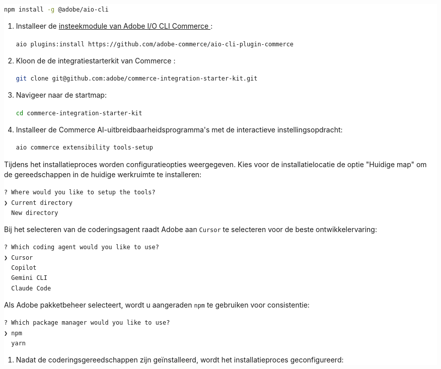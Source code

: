    ```bash
   npm install -g @adobe/aio-cli
   ```

1. Installeer de [&#x200B; insteekmodule van Adobe I/O CLI Commerce &#x200B;](https://github.com/adobe-commerce/aio-cli-plugin-commerce):

   ```bash
   aio plugins:install https://github.com/adobe-commerce/aio-cli-plugin-commerce
   ```

1. Kloon de de integratiestarterkit van Commerce [&#x200B; &#x200B;](https://developer.adobe.com/commerce/extensibility/starter-kit/integration/create-integration):

   ```bash
   git clone git@github.com:adobe/commerce-integration-starter-kit.git
   ```

1. Navigeer naar de startmap:

   ```bash
   cd commerce-integration-starter-kit
   ```

1. Installeer de Commerce AI-uitbreidbaarheidsprogramma&#39;s met de interactieve instellingsopdracht:

   ```bash
   aio commerce extensibility tools-setup
   ```

Tijdens het installatieproces worden configuratieopties weergegeven. Kies voor de installatielocatie de optie &quot;Huidige map&quot; om de gereedschappen in de huidige werkruimte te installeren:

```terminal
? Where would you like to setup the tools?
❯ Current directory
  New directory
```

Bij het selecteren van de coderingsagent raadt Adobe aan `Cursor` te selecteren voor de beste ontwikkelervaring:

```terminal
? Which coding agent would you like to use?
❯ Cursor
  Copilot
  Gemini CLI
  Claude Code
```

Als Adobe pakketbeheer selecteert, wordt u aangeraden `npm` te gebruiken voor consistentie:

```terminal
? Which package manager would you like to use?
❯ npm
  yarn
```

1. Nadat de coderingsgereedschappen zijn geïnstalleerd, wordt het installatieproces geconfigureerd:
